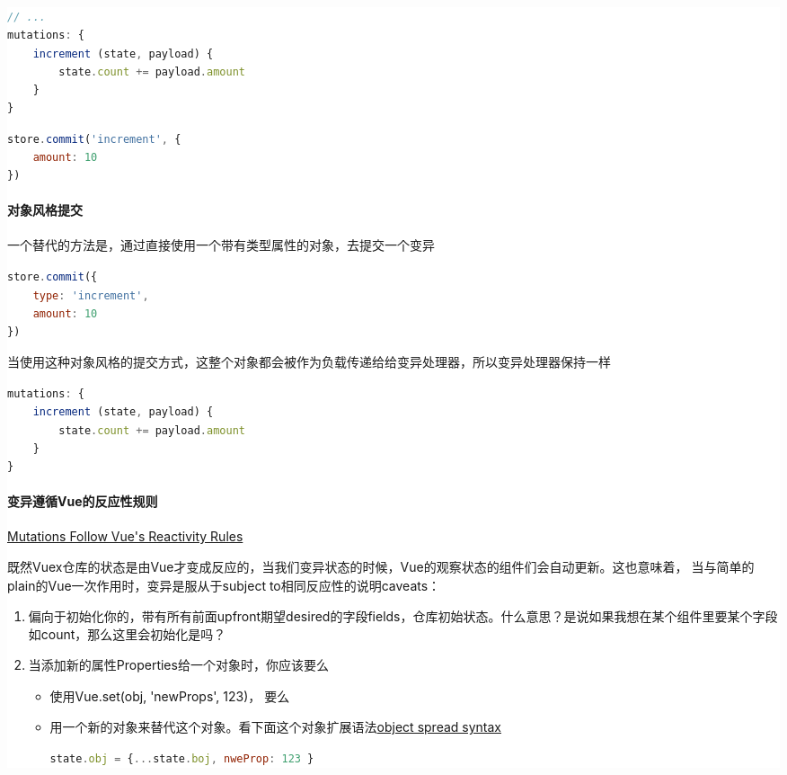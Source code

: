 ```js
// ...
mutations: {
    increment (state, payload) {
        state.count += payload.amount
    }
}
```

```js
store.commit('increment', {
    amount: 10
})
```



#### 对象风格提交



一个替代的方法是，通过直接使用一个带有类型属性的对象，去提交一个变异

```js
store.commit({
    type: 'increment',
    amount: 10
})
```

当使用这种对象风格的提交方式，这整个对象都会被作为负载传递给给变异处理器，所以变异处理器保持一样

```js
mutations: {
    increment (state, payload) {
        state.count += payload.amount
    }
}
```



#### 变异遵循Vue的反应性规则

[Mutations Follow Vue's Reactivity Rules](https://vuex.vuejs.org/guide/mutations.html#mutations-follow-vue-s-reactivity-rules)

既然Vuex仓库的状态是由Vue才变成反应的，当我们变异状态的时候，Vue的观察状态的组件们会自动更新。这也意味着， 当与简单的plain的Vue一次作用时，变异是服从于subject to相同反应性的说明caveats：

1. 偏向于初始化你的，带有所有前面upfront期望desired的字段fields，仓库初始状态。什么意思？是说如果我想在某个组件里要某个字段如count，那么这里会初始化是吗？

2. 当添加新的属性Properties给一个对象时，你应该要么

   - 使用Vue.set(obj, 'newProps', 123)， 要么

   - 用一个新的对象来替代这个对象。看下面这个对象扩展语法[object spread syntax](https://github.com/tc39/proposal-object-rest-spread)

     ```js
     state.obj = {...state.boj, nweProp: 123 }
     ```
